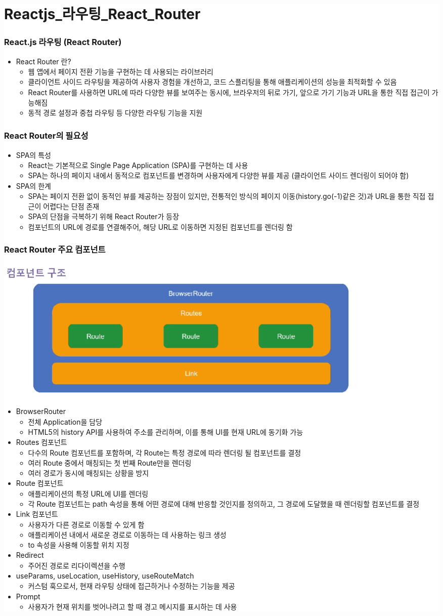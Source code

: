 # Reactjs_라우팅_React_Router

### React.js 라우팅 (React Router)
- React Router 란?
    - 웹 앱에서 페이지 전환 기능을 구현하는 데 사용되는 라이브러리
    - 클라이언트 사이드 라우팅을 제공하여 사용자 경험을 개선하고, 코드 스플리팅을 통해 애플리케이션의 성능을 최적화할 수 있음
    - React Router를 사용하면 URL에 따라 다양한 뷰를 보여주는 동시에, 브라우저의 뒤로 가기, 앞으로 가기 기능과 URL을 통한 직접 접근이 가능해짐
    - 동적 경로 설정과 중첩 라우팅 등 다양한 라우팅 기능을 지원

### React Router의 필요성
- SPA의 특성
    - React는 기본적으로 Single Page Application (SPA)를 구현하는 데 사용
    - SPA는 하나의 페이지 내에서 동적으로 컴포넌트를 변경하며 사용자에게 다양한 뷰를 제공 (클라이언트 사이드 렌더링이 되어야 함)
- SPA의 한계
    - SPA는 페이지 전환 없이 동적인 뷰를 제공하는 장점이 있지만, 전통적인 방식의 페이지 이동(history.go(-1)같은 것)과 URL을 통한 직접 접근이 어렵다는 단점 존재
    - SPA의 단점을 극복하기 위해 React Router가 등장
    - 컴포넌트의 URL에 경로를 연결해주어, 해당 URL로 이동하면 지정된 컴포넌트를 렌더링 함

### React Router 주요 컴포넌트
<img src="./README_img/reactComponent.png">

- BrowserRouter
    - 전체 Application을 담당
    - HTML5의 history API를 사용하여 주소를 관리하며, 이를 통해 UI를 현재 URL에 동기화 가능
- Routes 컴포넌트
    - 다수의 Route 컴포넌트를 포함하며, 각 Route는 특정 경로에 따라 렌더링 될 컴포넌트를 결정
    - 여러 Route 중에서 매칭되는 첫 번째 Route만을 렌더링
    - 여러 경로가 동시에 매칭되는 상황을 방지
- Route 컴포넌트
    - 애플리케이션의 특정 URL에 UI를 렌더링
    - 각 Route 컴포넌트는 path 속성을 통해 어떤 경로에 대해 반응할 것인지를 정의하고, 그 경로에 도달했을 때 렌더링할 컴포넌트를 결정
- Link 컴포넌트
    - 사용자가 다른 경로로 이동할 수 있게 함
    - 애플리케이션 내에서 새로운 경로로 이동하는 데 사용하는 링크 생성
    - to 속성을 사용해 이동할 위치 지정
- Redirect
    - 주어진 경로로 리다이렉션을 수행
- useParams, useLocation, useHistory, useRouteMatch
    - 커스텀 훅으로서, 현재 라우팅 상태에 접근하거나 수정하는 기능을 제공
- Prompt
    - 사용자가 현재 위치를 벗어나려고 할 때 경고 메시지를 표시하는 데 사용
